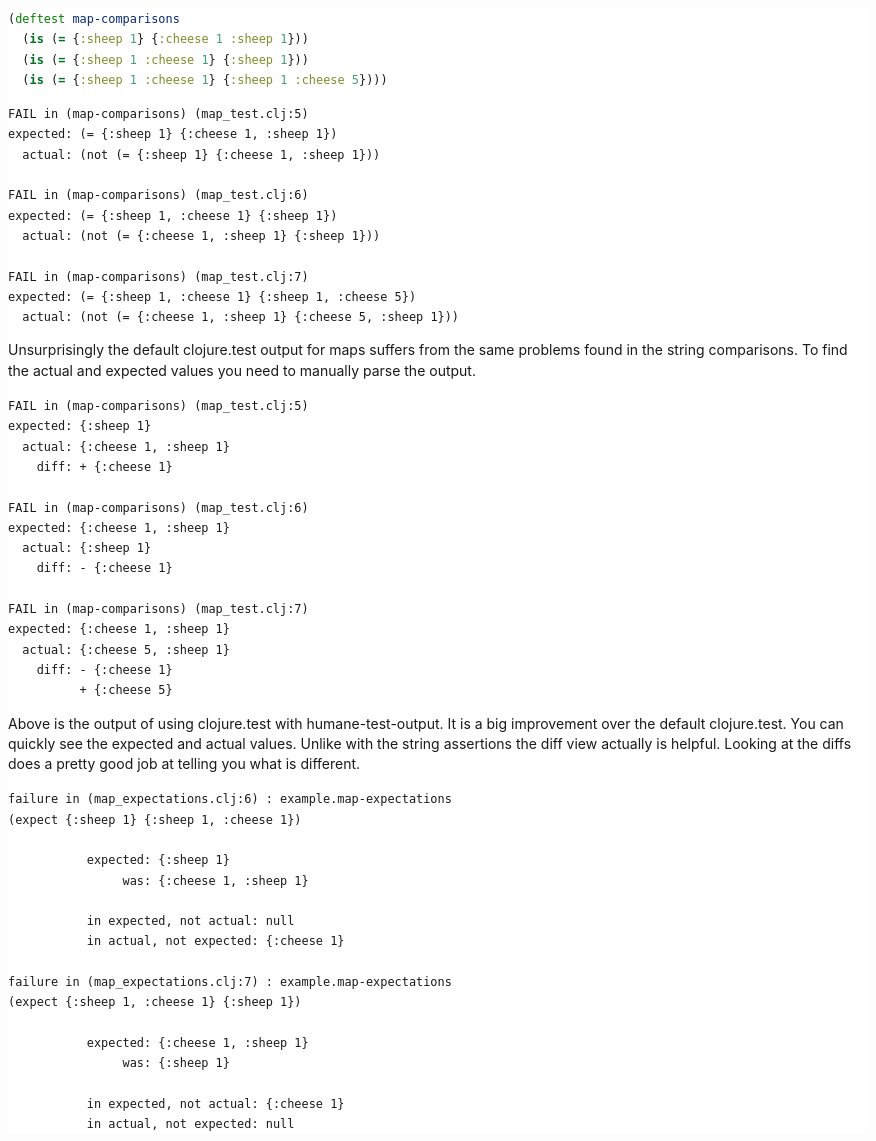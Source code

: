 
``` clojure
(deftest map-comparisons
  (is (= {:sheep 1} {:cheese 1 :sheep 1}))
  (is (= {:sheep 1 :cheese 1} {:sheep 1}))
  (is (= {:sheep 1 :cheese 1} {:sheep 1 :cheese 5})))
```

``` console clojure.test
FAIL in (map-comparisons) (map_test.clj:5)
expected: (= {:sheep 1} {:cheese 1, :sheep 1})
  actual: (not (= {:sheep 1} {:cheese 1, :sheep 1}))

FAIL in (map-comparisons) (map_test.clj:6)
expected: (= {:sheep 1, :cheese 1} {:sheep 1})
  actual: (not (= {:cheese 1, :sheep 1} {:sheep 1}))

FAIL in (map-comparisons) (map_test.clj:7)
expected: (= {:sheep 1, :cheese 1} {:sheep 1, :cheese 5})
  actual: (not (= {:cheese 1, :sheep 1} {:cheese 5, :sheep 1}))
```

Unsurprisingly the default clojure.test output for maps suffers from
the same problems found in the string comparisons. To find the
actual and expected values you need to manually parse the output.

``` console clojure.test with humane-test-output
FAIL in (map-comparisons) (map_test.clj:5)
expected: {:sheep 1}
  actual: {:cheese 1, :sheep 1}
    diff: + {:cheese 1}

FAIL in (map-comparisons) (map_test.clj:6)
expected: {:cheese 1, :sheep 1}
  actual: {:sheep 1}
    diff: - {:cheese 1}

FAIL in (map-comparisons) (map_test.clj:7)
expected: {:cheese 1, :sheep 1}
  actual: {:cheese 5, :sheep 1}
    diff: - {:cheese 1}
          + {:cheese 5}
```

Above is the output of using clojure.test with humane-test-output. It
is a big improvement over the default clojure.test. You can quickly
see the expected and actual values. Unlike with the string assertions
the diff view actually is helpful. Looking at the diffs does a pretty
good job at telling you what is different.

``` console expectations
failure in (map_expectations.clj:6) : example.map-expectations
(expect {:sheep 1} {:sheep 1, :cheese 1})

           expected: {:sheep 1}
                was: {:cheese 1, :sheep 1}

           in expected, not actual: null
           in actual, not expected: {:cheese 1}

failure in (map_expectations.clj:7) : example.map-expectations
(expect {:sheep 1, :cheese 1} {:sheep 1})

           expected: {:cheese 1, :sheep 1}
                was: {:sheep 1}

           in expected, not actual: {:cheese 1}
           in actual, not expected: null
```